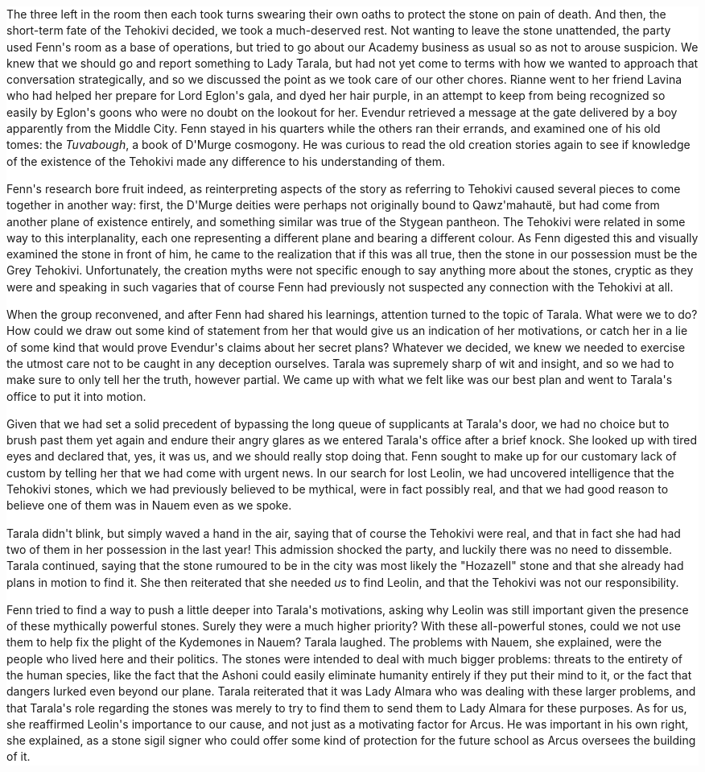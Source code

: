 The three left in the room then each took turns swearing their own oaths to protect the stone on pain of death. And then, the short-term fate of the Tehokivi decided, we took a much-deserved rest. Not wanting to leave the stone unattended, the party used Fenn's room as a base of operations, but tried to go about our Academy business as usual so as not to arouse suspicion. We knew that we should go and report something to Lady Tarala, but had not yet come to terms with how we wanted to approach that conversation strategically, and so we discussed the point as we took care of our other chores. Rianne went to her friend Lavina who had helped her prepare for Lord Eglon's gala, and dyed her hair purple, in an attempt to keep from being recognized so easily by Eglon's goons who were no doubt on the lookout for her. Evendur retrieved a message at the gate delivered by a boy apparently from the Middle City. Fenn stayed in his quarters while the others ran their errands, and examined one of his old tomes: the _Tuvabough_, a book of D'Murge cosmogony. He was curious to read the old creation stories again to see if knowledge of the existence of the Tehokivi made any difference to his understanding of them.

Fenn's research bore fruit indeed, as reinterpreting aspects of the story as referring to Tehokivi caused several pieces to come together in another way: first, the D'Murge deities were perhaps not originally bound to Qawz'mahautë, but had come from another plane of existence entirely, and something similar was true of the Stygean pantheon. The Tehokivi were related in some way to this interplanality, each one representing a different plane and bearing a different colour. As Fenn digested this and visually examined the stone in front of him, he came to the realization that if this was all true, then the stone in our possession must be the Grey Tehokivi. Unfortunately, the creation myths were not specific enough to say anything more about the stones, cryptic as they were and speaking in such vagaries that of course Fenn had previously not suspected any connection with the Tehokivi at all.

When the group reconvened, and after Fenn had shared his learnings, attention turned to the topic of Tarala. What were we to do? How could we draw out some kind of statement from her that would give us an indication of her motivations, or catch her in a lie of some kind that would prove Evendur's claims about her secret plans? Whatever we decided, we knew we needed to exercise the utmost care not to be caught in any deception ourselves. Tarala was supremely sharp of wit and insight, and so we had to make sure to only tell her the truth, however partial. We came up with what we felt like was our best plan and went to Tarala's office to put it into motion.

Given that we had set a solid precedent of bypassing the long queue of supplicants at Tarala's door, we had no choice but to brush past them yet again and endure their angry glares as we entered Tarala's office after a brief knock. She looked up with tired eyes and declared that, yes, it was us, and we should really stop doing that. Fenn sought to make up for our customary lack of custom by telling her that we had come with urgent news. In our search for lost Leolin, we had uncovered intelligence that the Tehokivi stones, which we had previously believed to be mythical, were in fact possibly real, and that we had good reason to believe one of them was in Nauem even as we spoke.

Tarala didn't blink, but simply waved a hand in the air, saying that of course the Tehokivi were real, and that in fact she had had two of them in her possession in the last year! This admission shocked the party, and luckily there was no need to dissemble. Tarala continued, saying that the stone rumoured to be in the city was most likely the "Hozazell" stone and that she already had plans in motion to find it. She then reiterated that she needed _us_ to find Leolin, and that the Tehokivi was not our responsibility.

Fenn tried to find a way to push a little deeper into Tarala's motivations, asking why Leolin was still important given the presence of these mythically powerful stones. Surely they were a much higher priority? With these all-powerful stones, could we not use them to help fix the plight of the Kydemones in Nauem? Tarala laughed. The problems with Nauem, she explained, were the people who lived here and their politics. The stones were intended to deal with much bigger problems: threats to the entirety of the human species, like the fact that the Ashoni could easily eliminate humanity entirely if they put their mind to it, or the fact that dangers lurked even beyond our plane. Tarala reiterated that it was Lady Almara who was dealing with these larger problems, and that Tarala's role regarding the stones was merely to try to find them to send them to Lady Almara for these purposes. As for us, she reaffirmed Leolin's importance to our cause, and not just as a motivating factor for Arcus. He was important in his own right, she explained, as a stone sigil signer who could offer some kind of protection for the future school as Arcus oversees the building of it.
